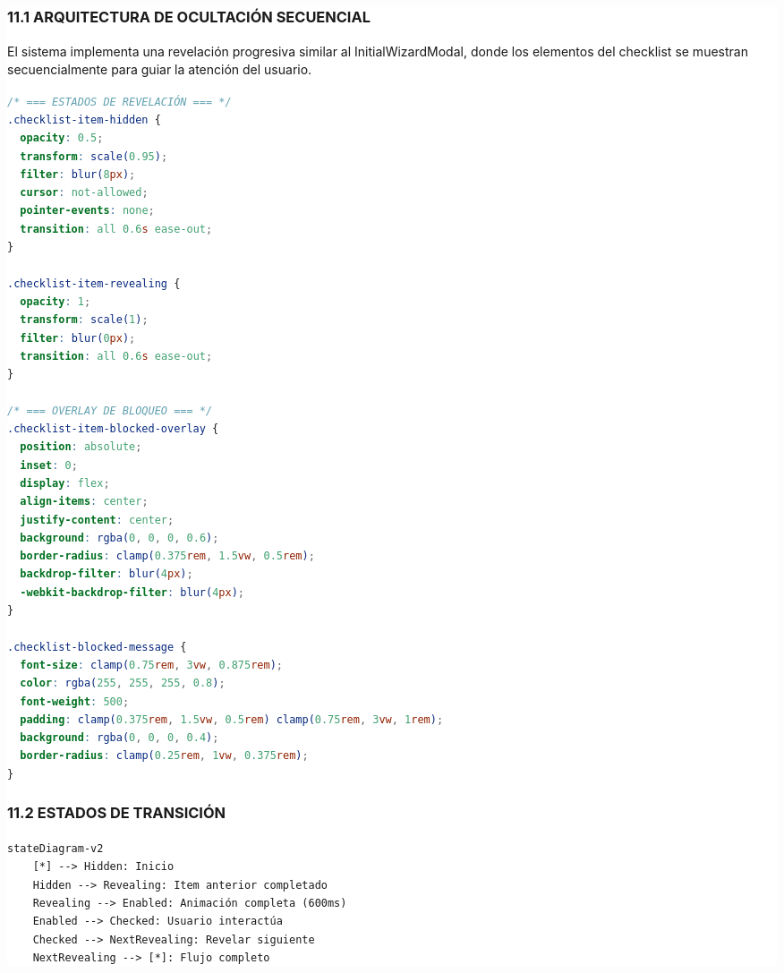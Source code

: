 ### **11.1 ARQUITECTURA DE OCULTACIÓN SECUENCIAL**

El sistema implementa una revelación progresiva similar al InitialWizardModal, donde los elementos del checklist se muestran secuencialmente para guiar la atención del usuario.

```css
/* === ESTADOS DE REVELACIÓN === */
.checklist-item-hidden {
  opacity: 0.5;
  transform: scale(0.95);
  filter: blur(8px);
  cursor: not-allowed;
  pointer-events: none;
  transition: all 0.6s ease-out;
}

.checklist-item-revealing {
  opacity: 1;
  transform: scale(1);
  filter: blur(0px);
  transition: all 0.6s ease-out;
}

/* === OVERLAY DE BLOQUEO === */
.checklist-item-blocked-overlay {
  position: absolute;
  inset: 0;
  display: flex;
  align-items: center;
  justify-content: center;
  background: rgba(0, 0, 0, 0.6);
  border-radius: clamp(0.375rem, 1.5vw, 0.5rem);
  backdrop-filter: blur(4px);
  -webkit-backdrop-filter: blur(4px);
}

.checklist-blocked-message {
  font-size: clamp(0.75rem, 3vw, 0.875rem);
  color: rgba(255, 255, 255, 0.8);
  font-weight: 500;
  padding: clamp(0.375rem, 1.5vw, 0.5rem) clamp(0.75rem, 3vw, 1rem);
  background: rgba(0, 0, 0, 0.4);
  border-radius: clamp(0.25rem, 1vw, 0.375rem);
}
```

### **11.2 ESTADOS DE TRANSICIÓN**

```mermaid
stateDiagram-v2
    [*] --> Hidden: Inicio
    Hidden --> Revealing: Item anterior completado
    Revealing --> Enabled: Animación completa (600ms)
    Enabled --> Checked: Usuario interactúa
    Checked --> NextRevealing: Revelar siguiente
    NextRevealing --> [*]: Flujo completo
```

